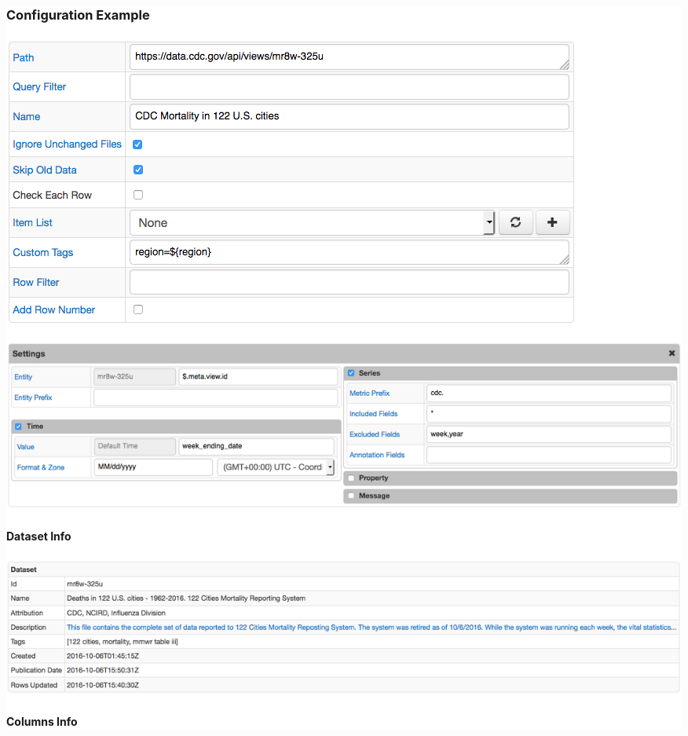 ### Configuration Example

![Socrata Configuration](images/socrata_job_configuration.png)

![Socrata Configuration Settings](images/socrata_job_configuration_settings.png)

#### Dataset Info

![Socrata Dataset Info](images/socrata_job_dataset_info.png)

#### Columns Info
